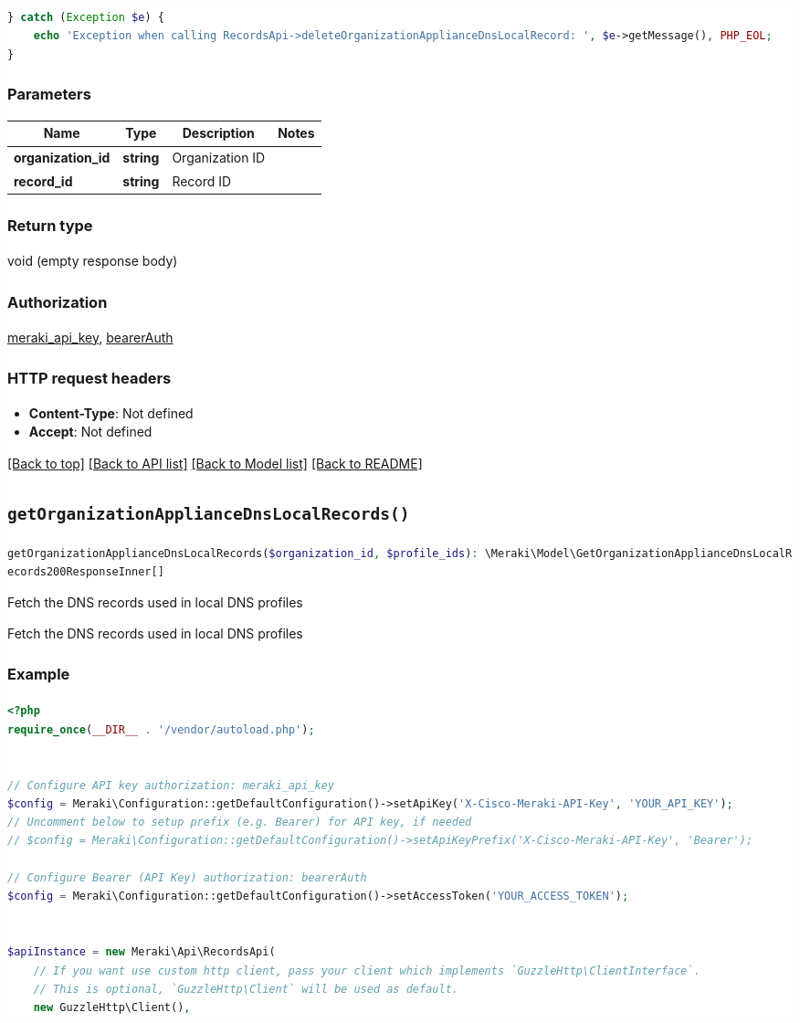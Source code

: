 ```php
} catch (Exception $e) {
    echo 'Exception when calling RecordsApi->deleteOrganizationApplianceDnsLocalRecord: ', $e->getMessage(), PHP_EOL;
}
```

### Parameters

| Name | Type | Description  | Notes |
| ------------- | ------------- | ------------- | ------------- |
| **organization_id** | **string**| Organization ID | |
| **record_id** | **string**| Record ID | |

### Return type

void (empty response body)

### Authorization

[meraki_api_key](../../README.md#meraki_api_key), [bearerAuth](../../README.md#bearerAuth)

### HTTP request headers

- **Content-Type**: Not defined
- **Accept**: Not defined

[[Back to top]](#) [[Back to API list]](../../README.md#endpoints)
[[Back to Model list]](../../README.md#models)
[[Back to README]](../../README.md)

## `getOrganizationApplianceDnsLocalRecords()`

```php
getOrganizationApplianceDnsLocalRecords($organization_id, $profile_ids): \Meraki\Model\GetOrganizationApplianceDnsLocalRecords200ResponseInner[]
```

Fetch the DNS records used in local DNS profiles

Fetch the DNS records used in local DNS profiles

### Example

```php
<?php
require_once(__DIR__ . '/vendor/autoload.php');


// Configure API key authorization: meraki_api_key
$config = Meraki\Configuration::getDefaultConfiguration()->setApiKey('X-Cisco-Meraki-API-Key', 'YOUR_API_KEY');
// Uncomment below to setup prefix (e.g. Bearer) for API key, if needed
// $config = Meraki\Configuration::getDefaultConfiguration()->setApiKeyPrefix('X-Cisco-Meraki-API-Key', 'Bearer');

// Configure Bearer (API Key) authorization: bearerAuth
$config = Meraki\Configuration::getDefaultConfiguration()->setAccessToken('YOUR_ACCESS_TOKEN');


$apiInstance = new Meraki\Api\RecordsApi(
    // If you want use custom http client, pass your client which implements `GuzzleHttp\ClientInterface`.
    // This is optional, `GuzzleHttp\Client` will be used as default.
    new GuzzleHttp\Client(),
```